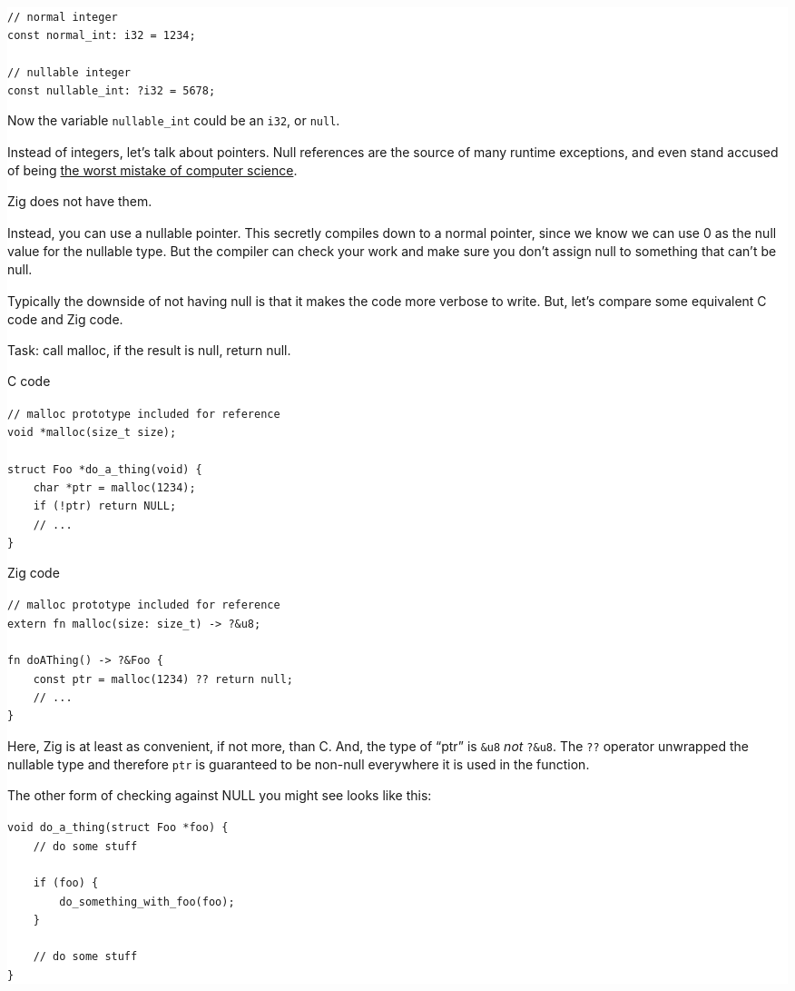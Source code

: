 ```{.zig}
// normal integer
const normal_int: i32 = 1234;

// nullable integer
const nullable_int: ?i32 = 5678;
```

Now the variable `nullable_int` could be an `i32`, or `null`.

Instead of integers, let’s talk about pointers. Null references are the source of many runtime
exceptions, and even stand accused of being [the worst mistake of computer
science](https://www.lucidchart.com/techblog/2015/08/31/the-worst-mistake-of-computer-science/).

Zig does not have them.

Instead, you can use a nullable pointer. This secretly compiles down to a normal pointer, since we
know we can use 0 as the null value for the nullable type. But the compiler can check your work and
make sure you don’t assign null to something that can’t be null.

Typically the downside of not having null is that it makes the code more verbose to write. But,
let’s compare some equivalent C code and Zig code.

Task: call malloc, if the result is null, return null.

C code

```{.c}
// malloc prototype included for reference
void *malloc(size_t size);

struct Foo *do_a_thing(void) {
    char *ptr = malloc(1234);
    if (!ptr) return NULL;
    // ...
}
```

Zig code

```{.zig}
// malloc prototype included for reference
extern fn malloc(size: size_t) -> ?&u8;

fn doAThing() -> ?&Foo {
    const ptr = malloc(1234) ?? return null;
    // ...
}
```

Here, Zig is at least as convenient, if not more, than C. And, the type of “ptr” is `&u8` *not*
`?&u8`. The `??` operator unwrapped the nullable type and therefore `ptr` is guaranteed to be
non-null everywhere it is used in the function.

The other form of checking against NULL you might see looks like this:

```{.zig}
void do_a_thing(struct Foo *foo) {
    // do some stuff

    if (foo) {
        do_something_with_foo(foo);
    }

    // do some stuff
}
```
